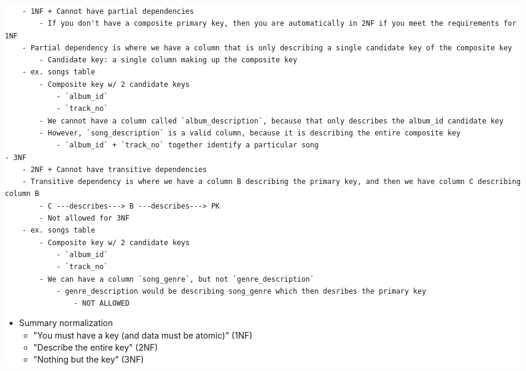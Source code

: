         - 1NF + Cannot have partial dependencies
            - If you don't have a composite primary key, then you are automatically in 2NF if you meet the requirements for 1NF
        - Partial dependency is where we have a column that is only describing a single candidate key of the composite key
            - Candidate key: a single column making up the composite key
        - ex. songs table
            - Composite key w/ 2 candidate keys
                - `album_id`
                - `track_no`
            - We cannot have a column called `album_description`, because that only describes the album_id candidate key
            - However, `song_description` is a valid column, because it is describing the entire composite key
                - `album_id` + `track_no` together identify a particular song
    - 3NF
        - 2NF + Cannot have transitive dependencies
        - Transitive dependency is where we have a column B describing the primary key, and then we have column C describing column B
            - C ---describes---> B ---describes---> PK
            - Not allowed for 3NF
        - ex. songs table
            - Composite key w/ 2 candidate keys
                - `album_id`
                - `track_no`
            - We can have a column `song_genre`, but not `genre_description`
                - genre_description would be describing song_genre which then desribes the primary key
                    - NOT ALLOWED
- Summary normalization
    - "You must have a key (and data must be atomic)" (1NF)
    - "Describe the entire key" (2NF)
    - "Nothing but the key" (3NF)
